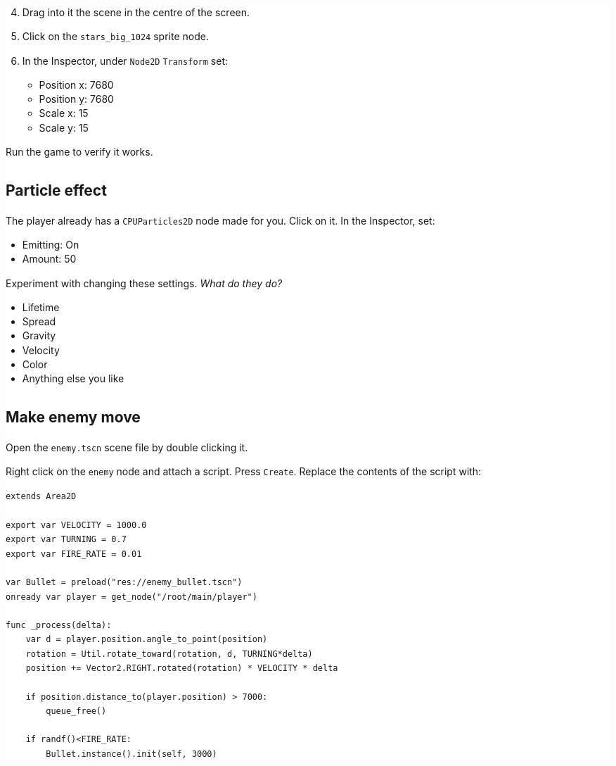 4. Drag into it the scene in the centre of the screen.

5. Click on the `stars_big_1024` sprite node.

6. In the Inspector, under `Node2D` `Transform` set:
    * Position x: 7680
    * Position y: 7680
    * Scale x: 15
    * Scale y: 15

Run the game to verify it works.

## Particle effect

The player already has a `CPUParticles2D` node made for you.  Click on it.  In the Inspector, set:

* Emitting: On
* Amount: 50

Experiment with changing these settings.  *What do they do?*

* Lifetime
* Spread
* Gravity
* Velocity
* Color
* Anything else you like


## Make enemy move

Open the `enemy.tscn` scene file by double clicking it.

Right click on the `enemy` node and attach a script.  Press `Create`.  Replace the contents of the script with:

```gdscript
extends Area2D

export var VELOCITY = 1000.0
export var TURNING = 0.7
export var FIRE_RATE = 0.01

var Bullet = preload("res://enemy_bullet.tscn")
onready var player = get_node("/root/main/player")

func _process(delta):
	var d = player.position.angle_to_point(position) 
	rotation = Util.rotate_toward(rotation, d, TURNING*delta)
	position += Vector2.RIGHT.rotated(rotation) * VELOCITY * delta

	if position.distance_to(player.position) > 7000:
		queue_free()

	if randf()<FIRE_RATE:
		Bullet.instance().init(self, 3000)
```

